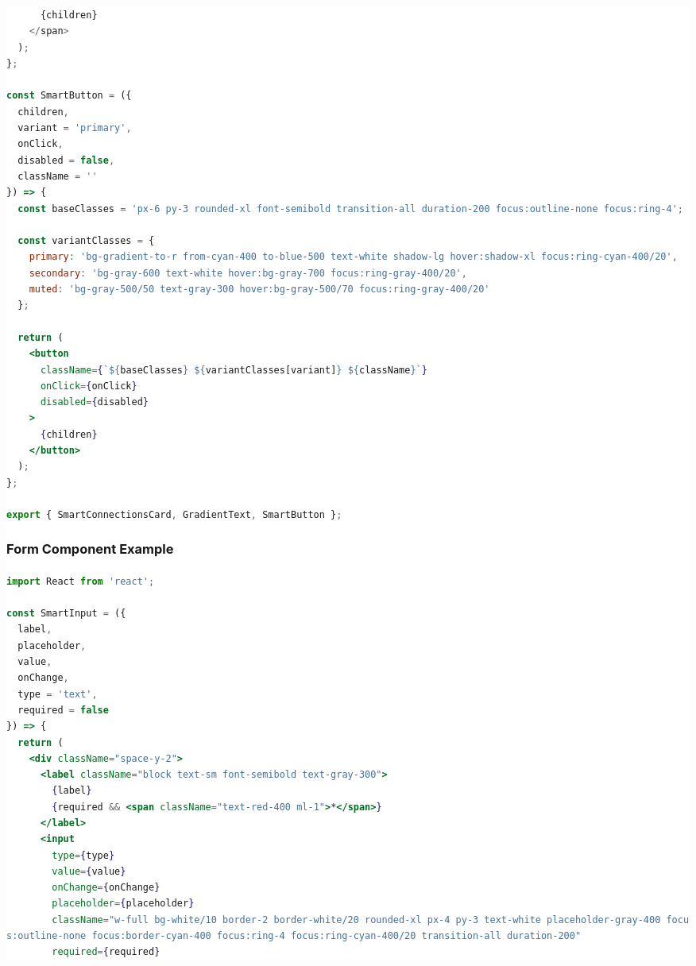 ```jsx
      {children}
    </span>
  );
};

const SmartButton = ({ 
  children, 
  variant = 'primary', 
  onClick, 
  disabled = false,
  className = '' 
}) => {
  const baseClasses = 'px-6 py-3 rounded-xl font-semibold transition-all duration-200 focus:outline-none focus:ring-4';
  
  const variantClasses = {
    primary: 'bg-gradient-to-r from-cyan-400 to-blue-500 text-white shadow-lg hover:shadow-xl focus:ring-cyan-400/20',
    secondary: 'bg-gray-600 text-white hover:bg-gray-700 focus:ring-gray-400/20',
    muted: 'bg-gray-500/50 text-gray-300 hover:bg-gray-500/70 focus:ring-gray-400/20'
  };
  
  return (
    <button
      className={`${baseClasses} ${variantClasses[variant]} ${className}`}
      onClick={onClick}
      disabled={disabled}
    >
      {children}
    </button>
  );
};

export { SmartConnectionsCard, GradientText, SmartButton };
```

### Form Component Example
```jsx
import React from 'react';

const SmartInput = ({ 
  label, 
  placeholder, 
  value, 
  onChange, 
  type = 'text',
  required = false 
}) => {
  return (
    <div className="space-y-2">
      <label className="block text-sm font-semibold text-gray-300">
        {label}
        {required && <span className="text-red-400 ml-1">*</span>}
      </label>
      <input
        type={type}
        value={value}
        onChange={onChange}
        placeholder={placeholder}
        className="w-full bg-white/10 border-2 border-white/20 rounded-xl px-4 py-3 text-white placeholder-gray-400 focus:outline-none focus:border-cyan-400 focus:ring-4 focus:ring-cyan-400/20 transition-all duration-200"
        required={required}
```